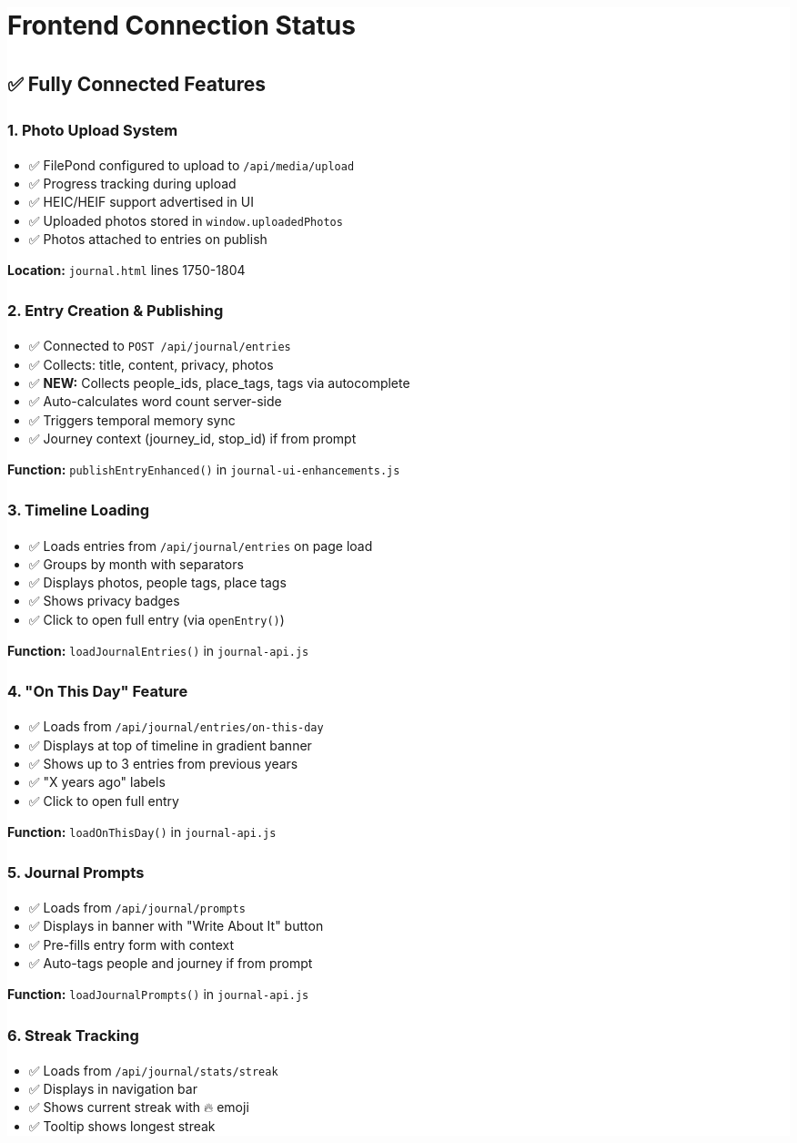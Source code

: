 # Frontend Connection Status

## ✅ Fully Connected Features

### 1. **Photo Upload System**
- ✅ FilePond configured to upload to `/api/media/upload`
- ✅ Progress tracking during upload
- ✅ HEIC/HEIF support advertised in UI
- ✅ Uploaded photos stored in `window.uploadedPhotos`
- ✅ Photos attached to entries on publish

**Location:** `journal.html` lines 1750-1804

### 2. **Entry Creation & Publishing**
- ✅ Connected to `POST /api/journal/entries`
- ✅ Collects: title, content, privacy, photos
- ✅ **NEW:** Collects people_ids, place_tags, tags via autocomplete
- ✅ Auto-calculates word count server-side
- ✅ Triggers temporal memory sync
- ✅ Journey context (journey_id, stop_id) if from prompt

**Function:** `publishEntryEnhanced()` in `journal-ui-enhancements.js`

### 3. **Timeline Loading**
- ✅ Loads entries from `/api/journal/entries` on page load
- ✅ Groups by month with separators
- ✅ Displays photos, people tags, place tags
- ✅ Shows privacy badges
- ✅ Click to open full entry (via `openEntry()`)

**Function:** `loadJournalEntries()` in `journal-api.js`

### 4. **"On This Day" Feature**
- ✅ Loads from `/api/journal/entries/on-this-day`
- ✅ Displays at top of timeline in gradient banner
- ✅ Shows up to 3 entries from previous years
- ✅ "X years ago" labels
- ✅ Click to open full entry

**Function:** `loadOnThisDay()` in `journal-api.js`

### 5. **Journal Prompts**
- ✅ Loads from `/api/journal/prompts`
- ✅ Displays in banner with "Write About It" button
- ✅ Pre-fills entry form with context
- ✅ Auto-tags people and journey if from prompt

**Function:** `loadJournalPrompts()` in `journal-api.js`

### 6. **Streak Tracking**
- ✅ Loads from `/api/journal/stats/streak`
- ✅ Displays in navigation bar
- ✅ Shows current streak with 🔥 emoji
- ✅ Tooltip shows longest streak
